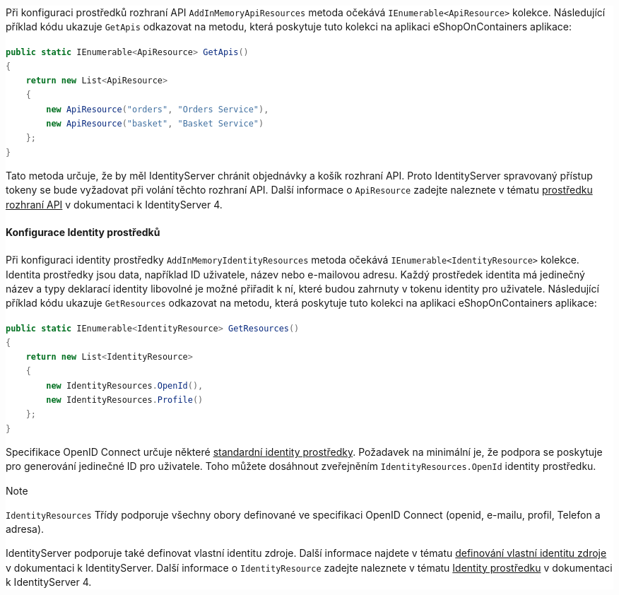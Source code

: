 Při konfiguraci prostředků rozhraní API `AddInMemoryApiResources` metoda očekává `IEnumerable<ApiResource>` kolekce. Následující příklad kódu ukazuje `GetApis` odkazovat na metodu, která poskytuje tuto kolekci na aplikaci eShopOnContainers aplikace:

```csharp
public static IEnumerable<ApiResource> GetApis()  
{  
    return new List<ApiResource>  
    {  
        new ApiResource("orders", "Orders Service"),  
        new ApiResource("basket", "Basket Service")  
    };  
}
```

Tato metoda určuje, že by měl IdentityServer chránit objednávky a košík rozhraní API. Proto IdentityServer spravovaný přístup tokeny se bude vyžadovat při volání těchto rozhraní API. Další informace o `ApiResource` zadejte naleznete v tématu [prostředku rozhraní API](https://identityserver4.readthedocs.io/en/release/reference/api_resource.html#refapiresource) v dokumentaci k IdentityServer 4.

#### <a name="configuring-identity-resources"></a>Konfigurace Identity prostředků

Při konfiguraci identity prostředky `AddInMemoryIdentityResources` metoda očekává `IEnumerable<IdentityResource>` kolekce. Identita prostředky jsou data, například ID uživatele, název nebo e-mailovou adresu. Každý prostředek identita má jedinečný název a typy deklarací identity libovolné je možné přiřadit k ní, které budou zahrnuty v tokenu identity pro uživatele. Následující příklad kódu ukazuje `GetResources` odkazovat na metodu, která poskytuje tuto kolekci na aplikaci eShopOnContainers aplikace:

```csharp
public static IEnumerable<IdentityResource> GetResources()  
{  
    return new List<IdentityResource>  
    {  
        new IdentityResources.OpenId(),  
        new IdentityResources.Profile()  
    };  
}
```

Specifikace OpenID Connect určuje některé [standardní identity prostředky](https://openid.net/specs/openid-connect-core-1_0.html#ScopeClaims). Požadavek na minimální je, že podpora se poskytuje pro generování jedinečné ID pro uživatele. Toho můžete dosáhnout zveřejněním `IdentityResources.OpenId` identity prostředku.

> [!NOTE]
> `IdentityResources` Třídy podporuje všechny obory definované ve specifikaci OpenID Connect (openid, e-mailu, profil, Telefon a adresa).

IdentityServer podporuje také definovat vlastní identitu zdroje. Další informace najdete v tématu [definování vlastní identitu zdroje](https://identityserver4.readthedocs.io/en/release/topics/resources.html#defining-custom-identity-resources) v dokumentaci k IdentityServer. Další informace o `IdentityResource` zadejte naleznete v tématu [Identity prostředku](https://identityserver4.readthedocs.io/en/release/reference/identity_resource.html) v dokumentaci k IdentityServer 4.
